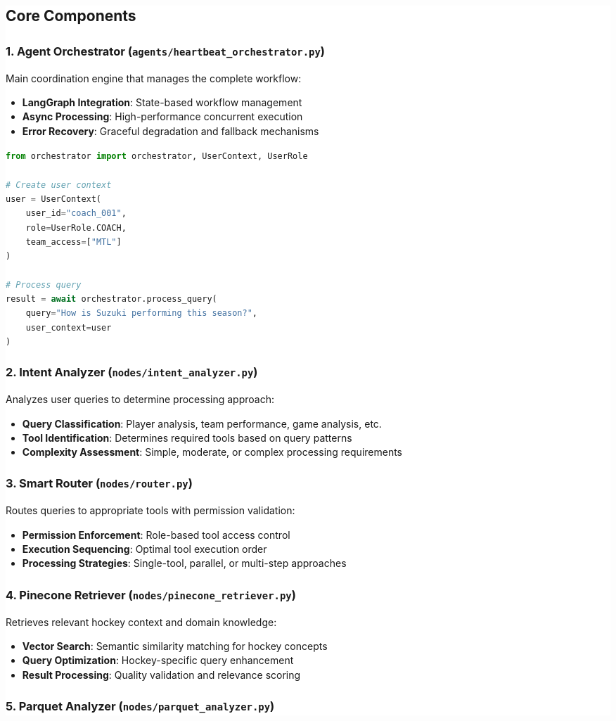 ## Core Components

### 1. Agent Orchestrator (`agents/heartbeat_orchestrator.py`)

Main coordination engine that manages the complete workflow:

- **LangGraph Integration**: State-based workflow management
- **Async Processing**: High-performance concurrent execution
- **Error Recovery**: Graceful degradation and fallback mechanisms

```python
from orchestrator import orchestrator, UserContext, UserRole

# Create user context
user = UserContext(
    user_id="coach_001",
    role=UserRole.COACH,
    team_access=["MTL"]
)

# Process query
result = await orchestrator.process_query(
    query="How is Suzuki performing this season?",
    user_context=user
)
```

### 2. Intent Analyzer (`nodes/intent_analyzer.py`)

Analyzes user queries to determine processing approach:

- **Query Classification**: Player analysis, team performance, game analysis, etc.
- **Tool Identification**: Determines required tools based on query patterns
- **Complexity Assessment**: Simple, moderate, or complex processing requirements

### 3. Smart Router (`nodes/router.py`)

Routes queries to appropriate tools with permission validation:

- **Permission Enforcement**: Role-based tool access control
- **Execution Sequencing**: Optimal tool execution order
- **Processing Strategies**: Single-tool, parallel, or multi-step approaches

### 4. Pinecone Retriever (`nodes/pinecone_retriever.py`)

Retrieves relevant hockey context and domain knowledge:

- **Vector Search**: Semantic similarity matching for hockey concepts
- **Query Optimization**: Hockey-specific query enhancement
- **Result Processing**: Quality validation and relevance scoring

### 5. Parquet Analyzer (`nodes/parquet_analyzer.py`)
